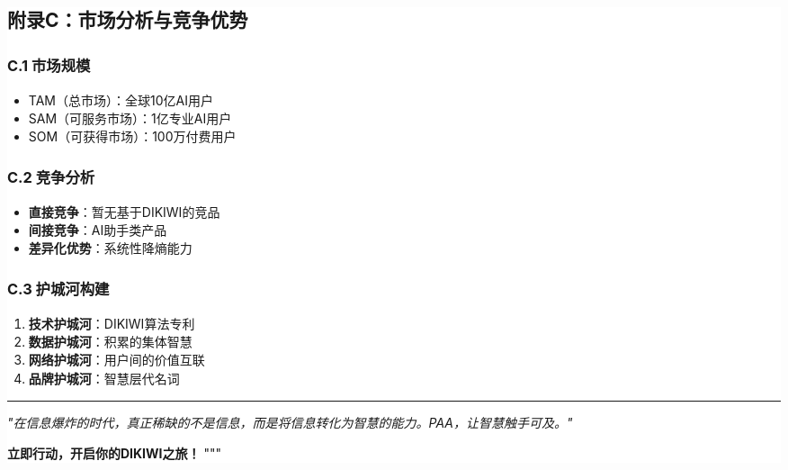 ## 附录C：市场分析与竞争优势

### C.1 市场规模
- TAM（总市场）：全球10亿AI用户
- SAM（可服务市场）：1亿专业AI用户
- SOM（可获得市场）：100万付费用户

### C.2 竞争分析
- **直接竞争**：暂无基于DIKIWI的竞品
- **间接竞争**：AI助手类产品
- **差异化优势**：系统性降熵能力

### C.3 护城河构建
1. **技术护城河**：DIKIWI算法专利
2. **数据护城河**：积累的集体智慧
3. **网络护城河**：用户间的价值互联
4. **品牌护城河**：智慧层代名词

---

*"在信息爆炸的时代，真正稀缺的不是信息，而是将信息转化为智慧的能力。PAA，让智慧触手可及。"*

**立即行动，开启你的DIKIWI之旅！**
"""

